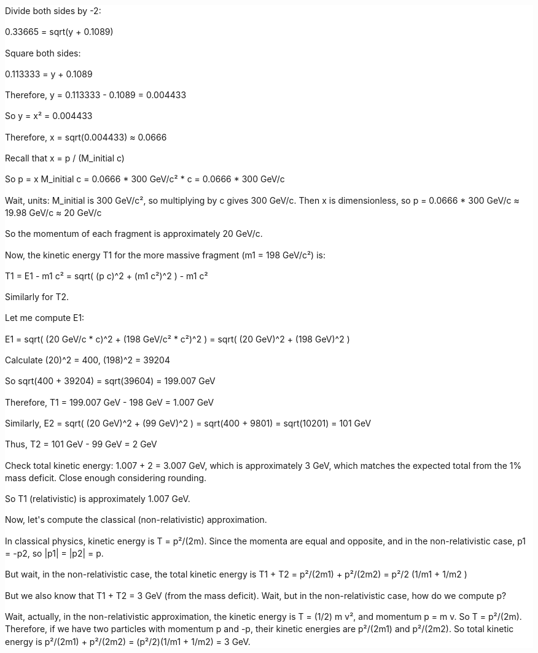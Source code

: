 Divide both sides by -2:

0.33665 = sqrt(y + 0.1089)

Square both sides:

0.113333 = y + 0.1089

Therefore, y = 0.113333 - 0.1089 = 0.004433

So y = x² = 0.004433

Therefore, x = sqrt(0.004433) ≈ 0.0666

Recall that x = p / (M_initial c)

So p = x M_initial c = 0.0666 * 300 GeV/c² * c = 0.0666 * 300 GeV/c

Wait, units: M_initial is 300 GeV/c², so multiplying by c gives 300 GeV/c. Then x is dimensionless, so p = 0.0666 * 300 GeV/c ≈ 19.98 GeV/c ≈ 20 GeV/c

So the momentum of each fragment is approximately 20 GeV/c.

Now, the kinetic energy T1 for the more massive fragment (m1 = 198 GeV/c²) is:

T1 = E1 - m1 c² = sqrt( (p c)^2 + (m1 c²)^2 ) - m1 c²

Similarly for T2.

Let me compute E1:

E1 = sqrt( (20 GeV/c * c)^2 + (198 GeV/c² * c²)^2 ) = sqrt( (20 GeV)^2 + (198 GeV)^2 )

Calculate (20)^2 = 400, (198)^2 = 39204

So sqrt(400 + 39204) = sqrt(39604) = 199.007 GeV

Therefore, T1 = 199.007 GeV - 198 GeV = 1.007 GeV

Similarly, E2 = sqrt( (20 GeV)^2 + (99 GeV)^2 ) = sqrt(400 + 9801) = sqrt(10201) = 101 GeV

Thus, T2 = 101 GeV - 99 GeV = 2 GeV

Check total kinetic energy: 1.007 + 2 = 3.007 GeV, which is approximately 3 GeV, which matches the expected total from the 1% mass deficit. Close enough considering rounding.

So T1 (relativistic) is approximately 1.007 GeV.

Now, let's compute the classical (non-relativistic) approximation.

In classical physics, kinetic energy is T = p²/(2m). Since the momenta are equal and opposite, and in the non-relativistic case, p1 = -p2, so |p1| = |p2| = p.

But wait, in the non-relativistic case, the total kinetic energy is T1 + T2 = p²/(2m1) + p²/(2m2) = p²/2 (1/m1 + 1/m2 )

But we also know that T1 + T2 = 3 GeV (from the mass deficit). Wait, but in the non-relativistic case, how do we compute p?

Wait, actually, in the non-relativistic approximation, the kinetic energy is T = (1/2) m v², and momentum p = m v. So T = p²/(2m). Therefore, if we have two particles with momentum p and -p, their kinetic energies are p²/(2m1) and p²/(2m2). So total kinetic energy is p²/(2m1) + p²/(2m2) = (p²/2)(1/m1 + 1/m2) = 3 GeV.
